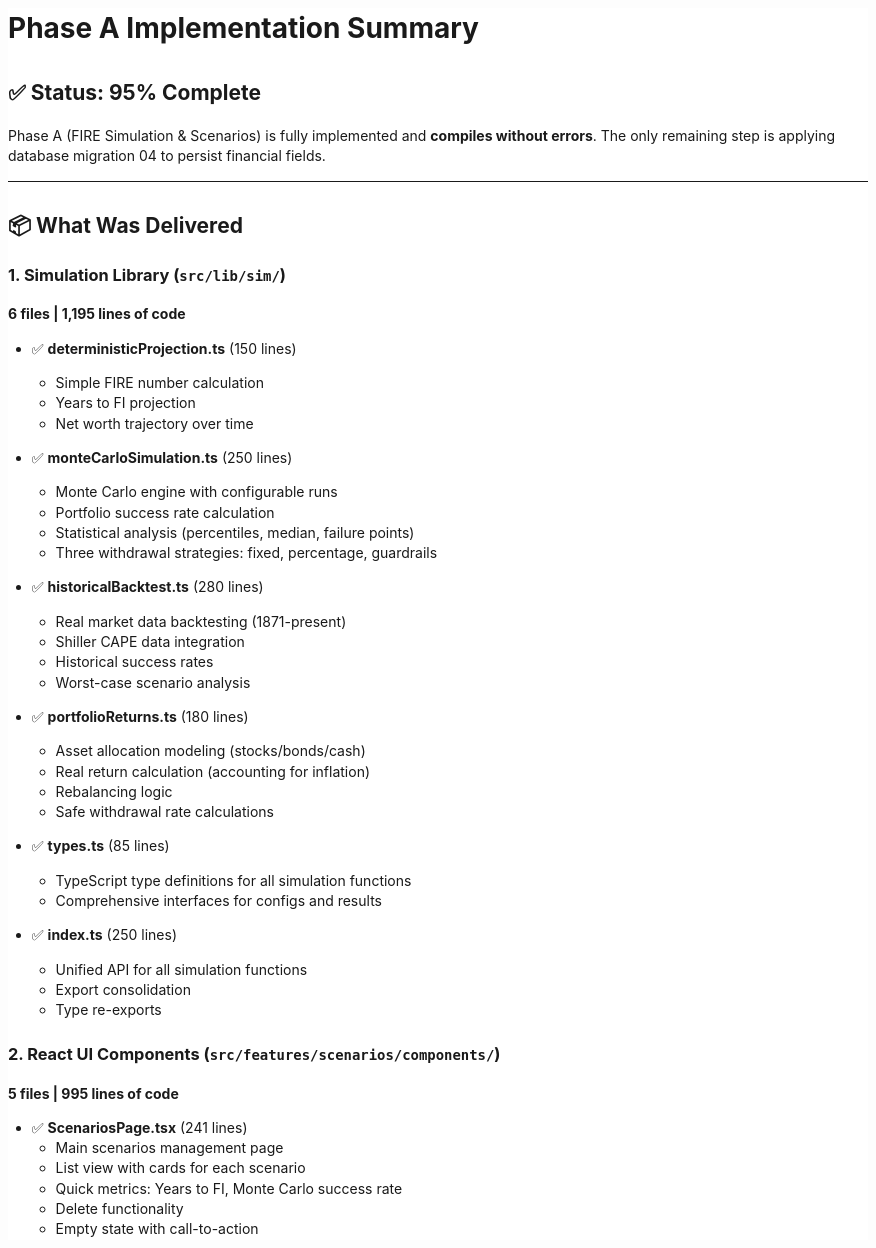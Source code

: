 # Phase A Implementation Summary

## ✅ Status: 95% Complete

Phase A (FIRE Simulation & Scenarios) is fully implemented and **compiles without errors**. The only remaining step is applying database migration 04 to persist financial fields.

---

## 📦 What Was Delivered

### 1. Simulation Library (`src/lib/sim/`)
**6 files | 1,195 lines of code**

- ✅ **deterministicProjection.ts** (150 lines)
  - Simple FIRE number calculation
  - Years to FI projection
  - Net worth trajectory over time

- ✅ **monteCarloSimulation.ts** (250 lines)
  - Monte Carlo engine with configurable runs
  - Portfolio success rate calculation
  - Statistical analysis (percentiles, median, failure points)
  - Three withdrawal strategies: fixed, percentage, guardrails

- ✅ **historicalBacktest.ts** (280 lines)
  - Real market data backtesting (1871-present)
  - Shiller CAPE data integration
  - Historical success rates
  - Worst-case scenario analysis

- ✅ **portfolioReturns.ts** (180 lines)
  - Asset allocation modeling (stocks/bonds/cash)
  - Real return calculation (accounting for inflation)
  - Rebalancing logic
  - Safe withdrawal rate calculations

- ✅ **types.ts** (85 lines)
  - TypeScript type definitions for all simulation functions
  - Comprehensive interfaces for configs and results

- ✅ **index.ts** (250 lines)
  - Unified API for all simulation functions
  - Export consolidation
  - Type re-exports

### 2. React UI Components (`src/features/scenarios/components/`)
**5 files | 995 lines of code**

- ✅ **ScenariosPage.tsx** (241 lines)
  - Main scenarios management page
  - List view with cards for each scenario
  - Quick metrics: Years to FI, Monte Carlo success rate
  - Delete functionality
  - Empty state with call-to-action
